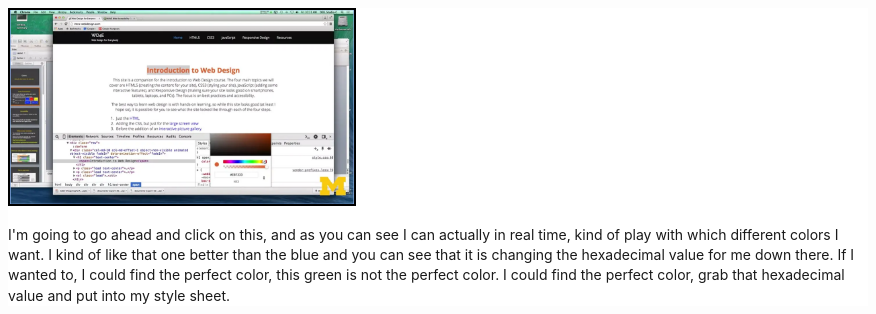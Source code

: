   <img src="./images/image051.webp" 
  alt="."
  style="border: 2px solid #000000;" 
  width="40%;" />
</p>

I&apos;m going to go ahead and click on this, and as you can see I can
actually in real time, kind of play with which different colors I want.
I kind of like that one better than the blue and you can see that it is
changing the hexadecimal value for me down there. If I wanted to, I
could find the perfect color, this green is not the perfect color. I
could find the perfect color, grab that hexadecimal value and put into
my style sheet.


<p align="center">